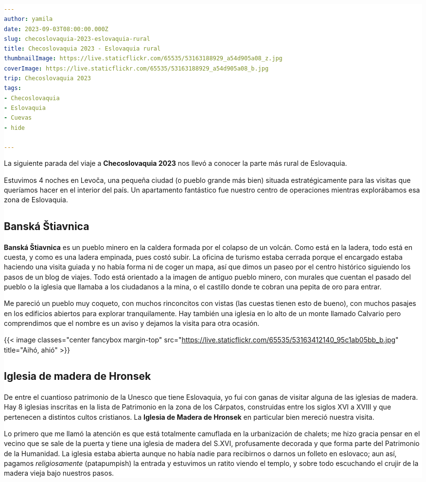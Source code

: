 ```yaml
---
author: yamila
date: 2023-09-03T08:00:00.000Z
slug: checoslovaquia-2023-eslovaquia-rural
title: Checoslovaquia 2023 - Eslovaquia rural
thumbnailImage: https://live.staticflickr.com/65535/53163188929_a54d905a08_z.jpg
coverImage: https://live.staticflickr.com/65535/53163188929_a54d905a08_b.jpg
trip: Checoslovaquia 2023
tags:
- Checoslovaquia
- Eslovaquia
- Cuevas
- hide

---
```


La siguiente parada del viaje a **Checoslovaquia 2023** nos llevó a conocer la parte más rural de Eslovaquia.



Estuvimos 4 noches en Levoča, una pequeña ciudad (o pueblo grande más bien) situada estratégicamente para las visitas que queríamos hacer en el interior del país. Un apartamento fantástico fue nuestro centro de operaciones mientras explorábamos esa zona de Eslovaquia.

## Banská Štiavnica

**Banská Štiavnica** es un pueblo minero en la caldera formada por el colapso de un volcán. Como está en la ladera, todo está en cuesta, y como es una ladera empinada, pues costó subir. La oficina de turismo estaba cerrada porque el encargado estaba haciendo una visita guiada y no había forma ni de coger un mapa, así que dimos un paseo por el centro histórico siguiendo los pasos de un blog de viajes. Todo está orientado a la imagen de antiguo pueblo minero, con murales que cuentan el pasado del pueblo o la iglesia que llamaba a los ciudadanos a la mina, o el castillo donde te cobran una pepita de oro para entrar.

Me pareció un pueblo muy coqueto, con muchos rinconcitos con vistas (las cuestas tienen esto de bueno), con muchos pasajes en los edificios abiertos para explorar tranquilamente. Hay también una iglesia en lo alto de un monte llamado Calvario pero comprendimos que el nombre es un aviso y dejamos la visita para otra ocasión.

{{< image classes="center fancybox margin-top" src="https://live.staticflickr.com/65535/53163412140_95c1ab05bb_b.jpg" title="Aihó, ahió" >}}

## Iglesia de madera de Hronsek

De entre el cuantioso patrimonio de la Unesco que tiene Eslovaquia, yo fui con ganas de visitar alguna de las iglesias de madera. Hay 8 iglesias inscritas en la lista de Patrimonio en la zona de los Cárpatos, construidas entre los siglos XVI a XVIII y que pertenecen a distintos cultos cristianos. La **Iglesia de Madera de Hronsek** en particular bien mereció nuestra visita.

Lo primero que me llamó la atención es que está totalmente camuflada en la urbanización de chalets; me hizo gracia pensar en el vecino que se sale de la puerta y tiene una iglesia de madera del S.XVI, profusamente decorada y que forma parte del Patrimonio de la Humanidad. La iglesia estaba abierta aunque no había nadie para recibirnos o darnos un folleto en eslovaco; aun así, pagamos _religiosamente_ (patapumpish) la entrada y estuvimos un ratito viendo el templo, y sobre todo escuchando el crujir de la madera vieja bajo nuestros pasos.
